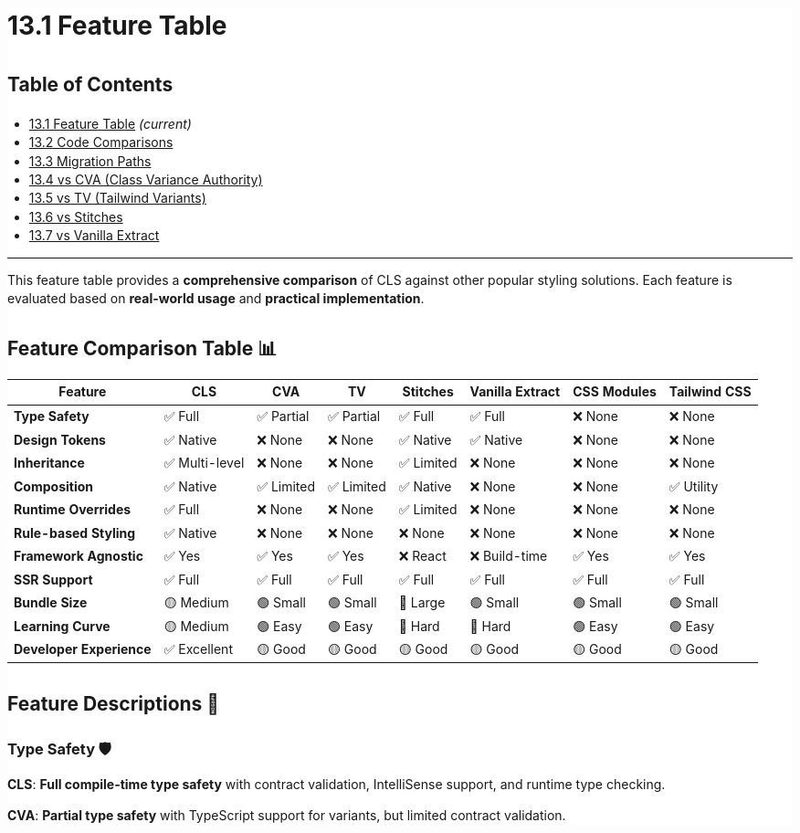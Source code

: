 # 13.1 Feature Table

## Table of Contents
- [13.1 Feature Table](./13.1-feature-table.md) *(current)*
- [13.2 Code Comparisons](./13.2-code-comparisons.md)
- [13.3 Migration Paths](./13.3-migration-paths.md)
- [13.4 vs CVA (Class Variance Authority)](./13.4-vs-cva-class-variance-authority.md)
- [13.5 vs TV (Tailwind Variants)](./13.5-vs-tv-tailwind-variants.md)
- [13.6 vs Stitches](./13.6-vs-stitches.md)
- [13.7 vs Vanilla Extract](./13.7-vs-vanilla-extract.md)

---

This feature table provides a **comprehensive comparison** of CLS against other popular styling solutions. Each feature is evaluated based on **real-world usage** and **practical implementation**.

## **Feature Comparison Table** 📊

| Feature | CLS | CVA | TV | Stitches | Vanilla Extract | CSS Modules | Tailwind CSS |
|---------|-----|-----|----|----------|-----------------|-------------|--------------|
| **Type Safety** | ✅ Full | ✅ Partial | ✅ Partial | ✅ Full | ✅ Full | ❌ None | ❌ None |
| **Design Tokens** | ✅ Native | ❌ None | ❌ None | ✅ Native | ✅ Native | ❌ None | ❌ None |
| **Inheritance** | ✅ Multi-level | ❌ None | ❌ None | ✅ Limited | ❌ None | ❌ None | ❌ None |
| **Composition** | ✅ Native | ✅ Limited | ✅ Limited | ✅ Native | ❌ None | ❌ None | ✅ Utility |
| **Runtime Overrides** | ✅ Full | ❌ None | ❌ None | ✅ Limited | ❌ None | ❌ None | ❌ None |
| **Rule-based Styling** | ✅ Native | ❌ None | ❌ None | ❌ None | ❌ None | ❌ None | ❌ None |
| **Framework Agnostic** | ✅ Yes | ✅ Yes | ✅ Yes | ❌ React | ❌ Build-time | ✅ Yes | ✅ Yes |
| **SSR Support** | ✅ Full | ✅ Full | ✅ Full | ✅ Full | ✅ Full | ✅ Full | ✅ Full |
| **Bundle Size** | 🟡 Medium | 🟢 Small | 🟢 Small | 🔴 Large | 🟢 Small | 🟢 Small | 🟢 Small |
| **Learning Curve** | 🟡 Medium | 🟢 Easy | 🟢 Easy | 🔴 Hard | 🔴 Hard | 🟢 Easy | 🟢 Easy |
| **Developer Experience** | ✅ Excellent | 🟡 Good | 🟡 Good | 🟡 Good | 🟡 Good | 🟡 Good | 🟡 Good |

## **Feature Descriptions** 📝

### **Type Safety** 🛡️

**CLS**: **Full compile-time type safety** with contract validation, IntelliSense support, and runtime type checking.

**CVA**: **Partial type safety** with TypeScript support for variants, but limited contract validation.
